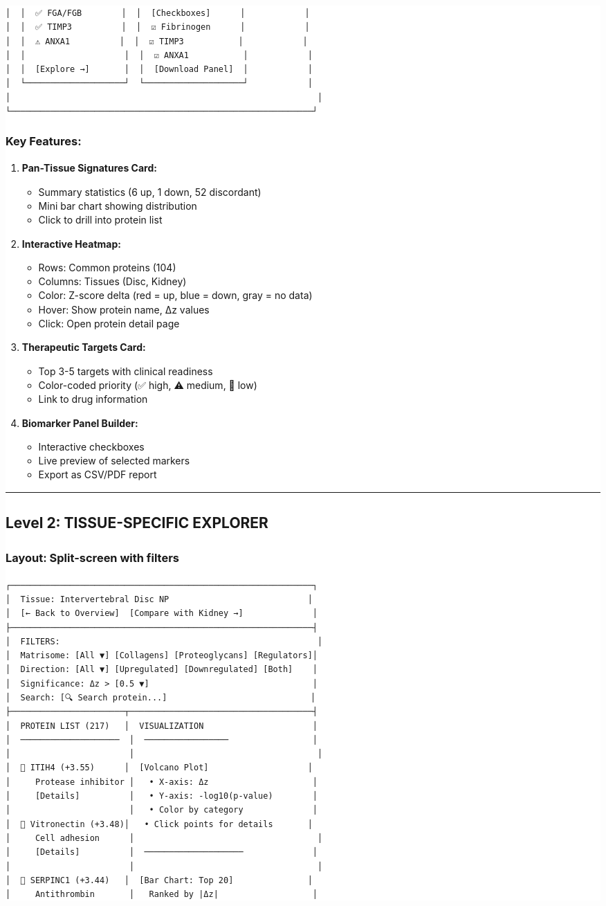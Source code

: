 ```
│  │  ✅ FGA/FGB        │  │  [Checkboxes]      │            │
│  │  ✅ TIMP3          │  │  ☑ Fibrinogen      │            │
│  │  ⚠️ ANXA1          │  │  ☑ TIMP3           │            │
│  │                    │  │  ☑ ANXA1           │            │
│  │  [Explore →]       │  │  [Download Panel]  │            │
│  └────────────────────┘  └────────────────────┘            │
│                                                              │
└─────────────────────────────────────────────────────────────┘
```

### **Key Features:**

1. **Pan-Tissue Signatures Card:**
   - Summary statistics (6 up, 1 down, 52 discordant)
   - Mini bar chart showing distribution
   - Click to drill into protein list

2. **Interactive Heatmap:**
   - Rows: Common proteins (104)
   - Columns: Tissues (Disc, Kidney)
   - Color: Z-score delta (red = up, blue = down, gray = no data)
   - Hover: Show protein name, Δz values
   - Click: Open protein detail page

3. **Therapeutic Targets Card:**
   - Top 3-5 targets with clinical readiness
   - Color-coded priority (✅ high, ⚠️ medium, 🔬 low)
   - Link to drug information

4. **Biomarker Panel Builder:**
   - Interactive checkboxes
   - Live preview of selected markers
   - Export as CSV/PDF report

---

## Level 2: TISSUE-SPECIFIC EXPLORER

### **Layout: Split-screen with filters**

```
┌─────────────────────────────────────────────────────────────┐
│  Tissue: Intervertebral Disc NP                            │
│  [← Back to Overview]  [Compare with Kidney →]              │
├─────────────────────────────────────────────────────────────┤
│  FILTERS:                                                    │
│  Matrisome: [All ▼] [Collagens] [Proteoglycans] [Regulators]│
│  Direction: [All ▼] [Upregulated] [Downregulated] [Both]    │
│  Significance: Δz > [0.5 ▼]                                 │
│  Search: [🔍 Search protein...]                             │
├───────────────────────┬─────────────────────────────────────┤
│  PROTEIN LIST (217)   │  VISUALIZATION                      │
│  ────────────────────  │  ─────────────────                 │
│                        │                                     │
│  🔴 ITIH4 (+3.55)      │  [Volcano Plot]                    │
│     Protease inhibitor │   • X-axis: Δz                     │
│     [Details]          │   • Y-axis: -log10(p-value)        │
│                        │   • Color by category              │
│  🔴 Vitronectin (+3.48)│   • Click points for details       │
│     Cell adhesion      │                                     │
│     [Details]          │  ────────────────────              │
│                        │                                     │
│  🔴 SERPINC1 (+3.44)   │  [Bar Chart: Top 20]               │
│     Antithrombin       │   Ranked by |Δz|                   │
```